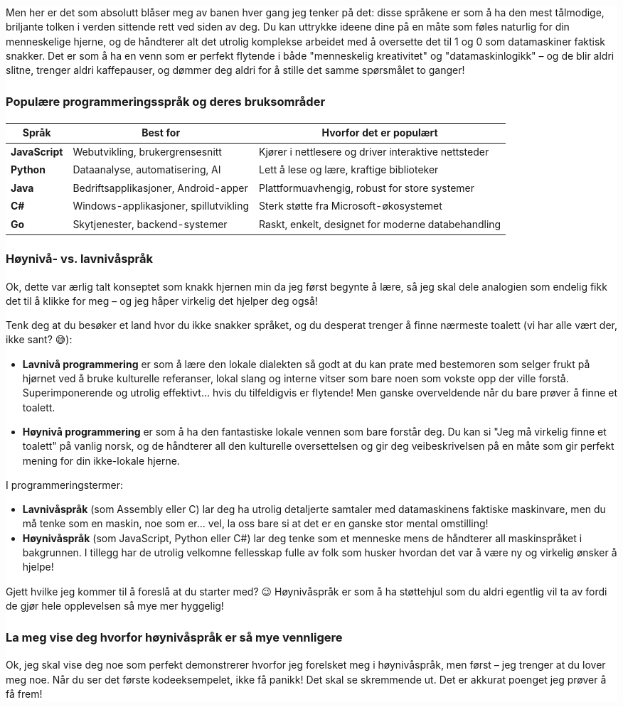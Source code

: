 Men her er det som absolutt blåser meg av banen hver gang jeg tenker på det: disse språkene er som å ha den mest tålmodige, briljante tolken i verden sittende rett ved siden av deg. Du kan uttrykke ideene dine på en måte som føles naturlig for din menneskelige hjerne, og de håndterer alt det utrolig komplekse arbeidet med å oversette det til 1 og 0 som datamaskiner faktisk snakker. Det er som å ha en venn som er perfekt flytende i både "menneskelig kreativitet" og "datamaskinlogikk" – og de blir aldri slitne, trenger aldri kaffepauser, og dømmer deg aldri for å stille det samme spørsmålet to ganger!

### Populære programmeringsspråk og deres bruksområder

| Språk | Best for | Hvorfor det er populært |
|-------|----------|--------------------------|
| **JavaScript** | Webutvikling, brukergrensesnitt | Kjører i nettlesere og driver interaktive nettsteder |
| **Python** | Dataanalyse, automatisering, AI | Lett å lese og lære, kraftige biblioteker |
| **Java** | Bedriftsapplikasjoner, Android-apper | Plattformuavhengig, robust for store systemer |
| **C#** | Windows-applikasjoner, spillutvikling | Sterk støtte fra Microsoft-økosystemet |
| **Go** | Skytjenester, backend-systemer | Raskt, enkelt, designet for moderne databehandling |

### Høynivå- vs. lavnivåspråk

Ok, dette var ærlig talt konseptet som knakk hjernen min da jeg først begynte å lære, så jeg skal dele analogien som endelig fikk det til å klikke for meg – og jeg håper virkelig det hjelper deg også!

Tenk deg at du besøker et land hvor du ikke snakker språket, og du desperat trenger å finne nærmeste toalett (vi har alle vært der, ikke sant? 😅):

- **Lavnivå programmering** er som å lære den lokale dialekten så godt at du kan prate med bestemoren som selger frukt på hjørnet ved å bruke kulturelle referanser, lokal slang og interne vitser som bare noen som vokste opp der ville forstå. Superimponerende og utrolig effektivt... hvis du tilfeldigvis er flytende! Men ganske overveldende når du bare prøver å finne et toalett.

- **Høynivå programmering** er som å ha den fantastiske lokale vennen som bare forstår deg. Du kan si "Jeg må virkelig finne et toalett" på vanlig norsk, og de håndterer all den kulturelle oversettelsen og gir deg veibeskrivelsen på en måte som gir perfekt mening for din ikke-lokale hjerne.

I programmeringstermer:
- **Lavnivåspråk** (som Assembly eller C) lar deg ha utrolig detaljerte samtaler med datamaskinens faktiske maskinvare, men du må tenke som en maskin, noe som er... vel, la oss bare si at det er en ganske stor mental omstilling!
- **Høynivåspråk** (som JavaScript, Python eller C#) lar deg tenke som et menneske mens de håndterer all maskinspråket i bakgrunnen. I tillegg har de utrolig velkomne fellesskap fulle av folk som husker hvordan det var å være ny og virkelig ønsker å hjelpe!

Gjett hvilke jeg kommer til å foreslå at du starter med? 😉 Høynivåspråk er som å ha støttehjul som du aldri egentlig vil ta av fordi de gjør hele opplevelsen så mye mer hyggelig!

### La meg vise deg hvorfor høynivåspråk er så mye vennligere

Ok, jeg skal vise deg noe som perfekt demonstrerer hvorfor jeg forelsket meg i høynivåspråk, men først – jeg trenger at du lover meg noe. Når du ser det første kodeeksempelet, ikke få panikk! Det skal se skremmende ut. Det er akkurat poenget jeg prøver å få frem!
